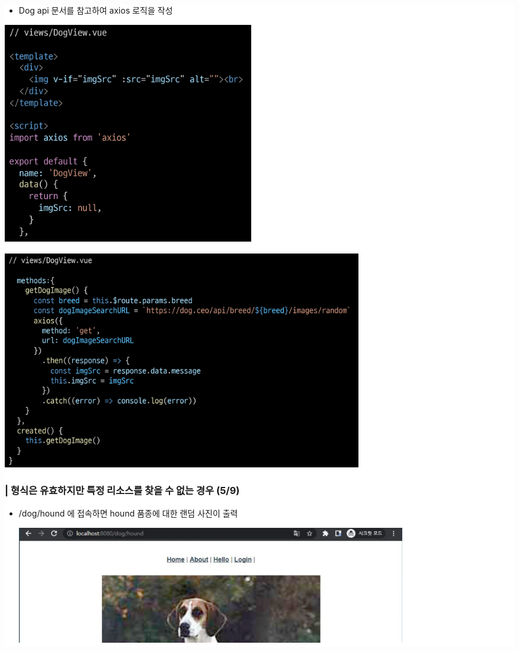 - Dog api 문서를 참고하여 axios 로직을 작성

![](Vue.js_04_20221109_assets/2022-11-09-11-21-56-image.png)

![](Vue.js_04_20221109_assets/2022-11-09-11-22-09-image.png)

### | 형식은 유효하지만 특정 리소스를 찾을 수 없는 경우 (5/9)

- /dog/hound 에 접속하면 hound 품종에 대한 랜덤 사진이 출력
  
  ![](Vue.js_04_20221109_assets/2022-11-09-11-22-42-image.png)
